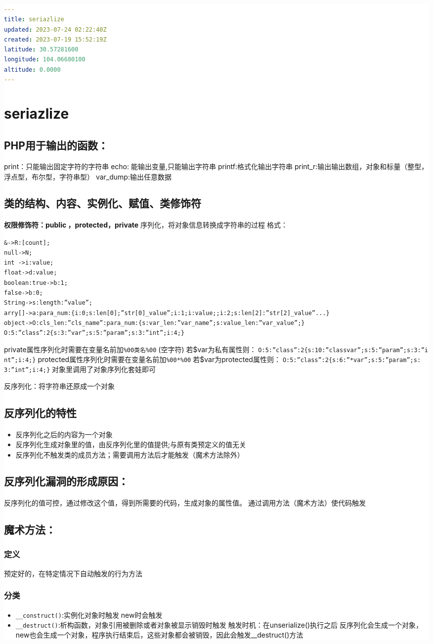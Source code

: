 ```yaml
---
title: seriazlize
updated: 2023-07-24 02:22:40Z
created: 2023-07-19 15:52:19Z
latitude: 30.57281600
longitude: 104.06680100
altitude: 0.0000
---
```


# seriazlize
## PHP用于输出的函数：
print：只能输出固定字符的字符串
echo: 能输出变量,只能输出字符串
printf:格式化输出字符串
print_r:输出输出数组，对象和标量（整型，浮点型，布尔型，字符串型）
var_dump:输出任意数据
## 类的结构、内容、实例化、赋值、类修饰符

**权限修饰符：public ，protected，private**
序列化，将对象信息转换成字符串的过程
格式：
``` 
&->R:[count];
null->N;
int ->i:value;
float->d:value;
boolean:true->b:1;
false->b:0;
String->s:length:”value”;
arry[]->a:para_num:{i:0;s:len[0];”str[0]_value”;i:1;i:value;;i:2;s:len[2]:”str[2]_value”...}
object->O:cls_len:”cls_name”:para_num:{s:var_len:”var_name”;s:value_len:”var_value”;}
O:5:”class”:2{s:3:”var”;s:5:”param”;s:3:”int”;i:4;}
```
private属性序列化时需要在变量名前加`%00类名%00`	(空字符)
若\$var为私有属性则：
```O:5:”class”:2{s:10:”classvar”;s:5:”param”;s:3:”int”;i:4;}```
protected属性序列化时需要在变量名前加`%00*%00`
若$var为protected属性则：
```O:5:”class”:2{s:6:”*var”;s:5:”param”;s:3:”int”;i:4;}```
对象里调用了对象序列化套娃即可

反序列化：将字符串还原成一个对象
## 反序列化的特性
+ 反序列化之后的内容为一个对象
+ 反序列化生成对象里的值，由反序列化里的值提供;与原有类预定义的值无关
+ 反序列化不触发类的成员方法；需要调用方法后才能触发（魔术方法除外）
## 反序列化漏洞的形成原因：
反序列化的值可控，通过修改这个值，得到所需要的代码，生成对象的属性值。
通过调用方法（魔术方法）使代码触发
## 魔术方法：
### 定义
预定好的，在特定情况下自动触发的行为方法
### 分类
+ `__construct()`:实例化对象时触发
new时会触发
+ `__destruct()`:析构函数，对象引用被删除或者对象被显示销毁时触发
触发时机：在unserialize()执行之后
反序列化会生成一个对象，new也会生成一个对象，程序执行结束后，这些对象都会被销毁，因此会触发__destruct()方法
```